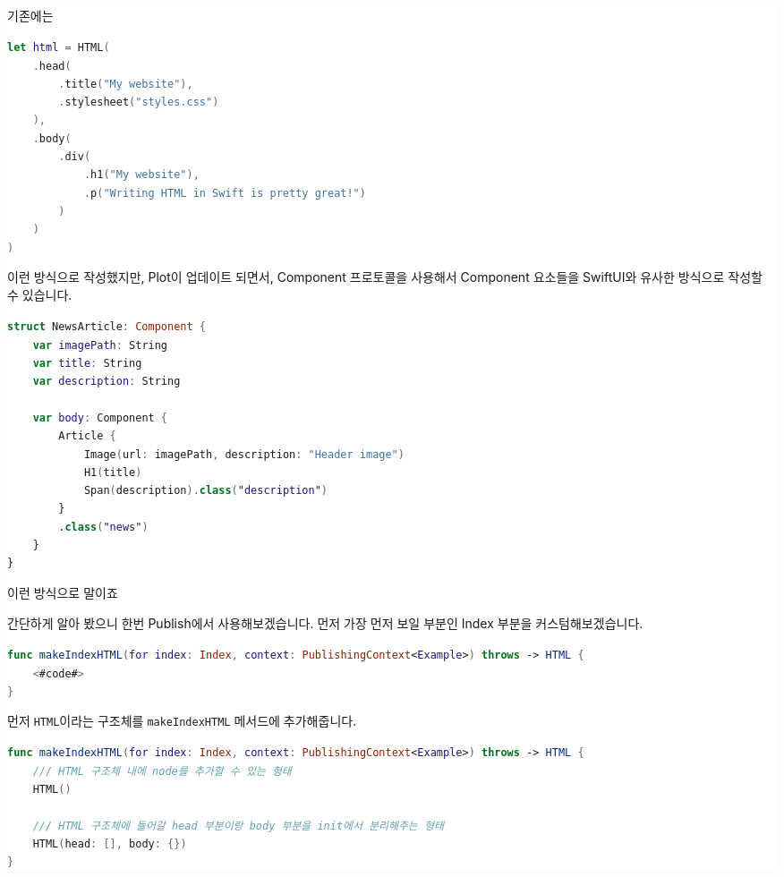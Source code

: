 기존에는

```swift
let html = HTML(
    .head(
        .title("My website"),
        .stylesheet("styles.css")
    ),
    .body(
        .div(
            .h1("My website"),
            .p("Writing HTML in Swift is pretty great!")
        )
    )
)
```

이런 방식으로 작성했지만, Plot이 업데이트 되면서, Component 프로토콜을 사용해서 Component 요소들을 SwiftUI와 유사한 방식으로 작성할 수 있습니다.

```swift
struct NewsArticle: Component {
    var imagePath: String
    var title: String
    var description: String

    var body: Component {
        Article {
            Image(url: imagePath, description: "Header image")
            H1(title)
            Span(description).class("description")
        }
        .class("news")
    }
}
```

이런 방식으로 말이죠

간단하게 알아 봤으니 한번 Publish에서 사용해보겠습니다.
먼저 가장 먼저 보일 부분인 Index 부분을 커스텀해보겠습니다.

```swift
func makeIndexHTML(for index: Index, context: PublishingContext<Example>) throws -> HTML {
    <#code#>
}
```

먼저 `HTML`이라는 구조체를 `makeIndexHTML` 메서드에 추가해줍니다.

```swift
func makeIndexHTML(for index: Index, context: PublishingContext<Example>) throws -> HTML {
    /// HTML 구조체 내에 node를 추가할 수 있는 형태
    HTML()

    /// HTML 구조체에 들어갈 head 부분이랑 body 부분을 init에서 분리해주는 형태
    HTML(head: [], body: {})
}
```

